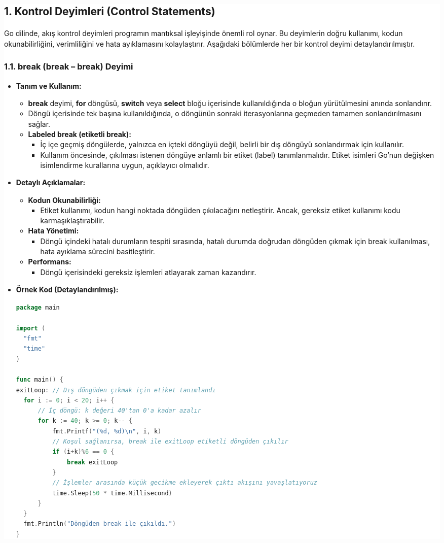 ## 1. Kontrol Deyimleri (Control Statements)

Go dilinde, akış kontrol deyimleri programın mantıksal işleyişinde önemli rol oynar. Bu deyimlerin doğru kullanımı, kodun okunabilirliğini, verimliliğini ve hata ayıklamasını kolaylaştırır. Aşağıdaki bölümlerde her bir kontrol deyimi detaylandırılmıştır.

### 1.1. break (break – break) Deyimi

- **Tanım ve Kullanım:**

  - **break** deyimi, **for** döngüsü, **switch** veya **select** bloğu içerisinde kullanıldığında o bloğun yürütülmesini anında sonlandırır.
  - Döngü içerisinde tek başına kullanıldığında, o döngünün sonraki iterasyonlarına geçmeden tamamen sonlandırılmasını sağlar.
  - **Labeled break (etiketli break):**
    - İç içe geçmiş döngülerde, yalnızca en içteki döngüyü değil, belirli bir dış döngüyü sonlandırmak için kullanılır.
    - Kullanım öncesinde, çıkılması istenen döngüye anlamlı bir etiket (label) tanımlanmalıdır. Etiket isimleri Go’nun değişken isimlendirme kurallarına uygun, açıklayıcı olmalıdır.

- **Detaylı Açıklamalar:**

  - **Kodun Okunabilirliği:**
    - Etiket kullanımı, kodun hangi noktada döngüden çıkılacağını netleştirir. Ancak, gereksiz etiket kullanımı kodu karmaşıklaştırabilir.
  - **Hata Yönetimi:**
    - Döngü içindeki hatalı durumların tespiti sırasında, hatalı durumda doğrudan döngüden çıkmak için break kullanılması, hata ayıklama sürecini basitleştirir.
  - **Performans:**
    - Döngü içerisindeki gereksiz işlemleri atlayarak zaman kazandırır.

- **Örnek Kod (Detaylandırılmış):**

  ```go
  package main

  import (
  	"fmt"
  	"time"
  )

  func main() {
  exitLoop: // Dış döngüden çıkmak için etiket tanımlandı
  	for i := 0; i < 20; i++ {
  		// İç döngü: k değeri 40'tan 0'a kadar azalır
  		for k := 40; k >= 0; k-- {
  			fmt.Printf("(%d, %d)\n", i, k)
  			// Koşul sağlanırsa, break ile exitLoop etiketli döngüden çıkılır
  			if (i+k)%6 == 0 {
  				break exitLoop
  			}
  			// İşlemler arasında küçük gecikme ekleyerek çıktı akışını yavaşlatıyoruz
  			time.Sleep(50 * time.Millisecond)
  		}
  	}
  	fmt.Println("Döngüden break ile çıkıldı.")
  }
  ```
